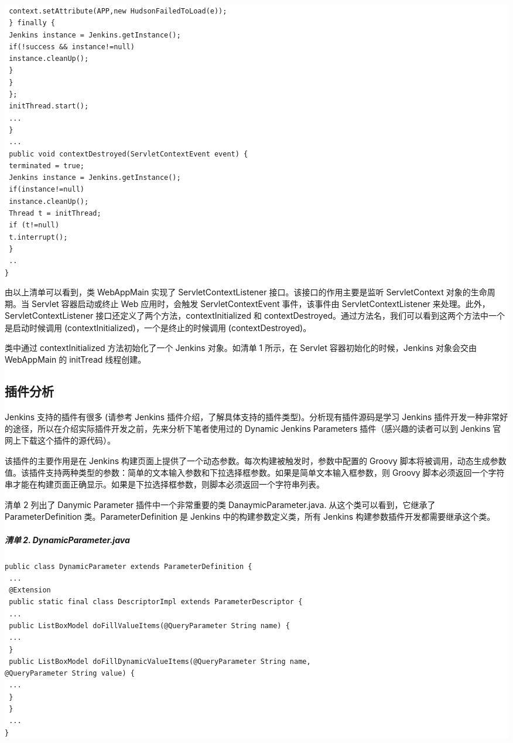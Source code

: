 ```
 context.setAttribute(APP,new HudsonFailedToLoad(e));
 } finally {
 Jenkins instance = Jenkins.getInstance();
 if(!success && instance!=null)
 instance.cleanUp();
 }
 }
 };
 initThread.start();
 ...
 }
 ...
 public void contextDestroyed(ServletContextEvent event) {
 terminated = true;
 Jenkins instance = Jenkins.getInstance();
 if(instance!=null)
 instance.cleanUp();
 Thread t = initThread;
 if (t!=null)
 t.interrupt();
 }
 ..
} 
```

由以上清单可以看到，类 WebAppMain 实现了 ServletContextListener 接口。该接口的作用主要是监听 ServletContext 对象的生命周期。当 Servlet 容器启动或终止 Web 应用时，会触发 ServletContextEvent 事件，该事件由 ServletContextListener 来处理。此外，ServletContextListener 接口还定义了两个方法，contextInitialized 和 contextDestroyed。通过方法名，我们可以看到这两个方法中一个是启动时候调用 (contextInitialized)，一个是终止的时候调用 (contextDestroyed)。

类中通过 contextInitialized 方法初始化了一个 Jenkins 对象。如清单 1 所示，在 Servlet 容器初始化的时候，Jenkins 对象会交由 WebAppMain 的 initTread 线程创建。

## 插件分析

Jenkins 支持的插件有很多 (请参考 Jenkins 插件介绍，了解具体支持的插件类型)。分析现有插件源码是学习 Jenkins 插件开发一种非常好的途径，所以在介绍实际插件开发之前，先来分析下笔者使用过的 Dynamic Jenkins Parameters 插件（感兴趣的读者可以到 Jenkins 官网上下载这个插件的源代码）。

该插件的主要作用是在 Jenkins 构建页面上提供了一个动态参数。每次构建被触发时，参数中配置的 Groovy 脚本将被调用，动态生成参数值。该插件支持两种类型的参数：简单的文本输入参数和下拉选择框参数。如果是简单文本输入框参数，则 Groovy 脚本必须返回一个字符串才能在构建页面正确显示。如果是下拉选择框参数，则脚本必须返回一个字符串列表。

清单 2 列出了 Danymic Parameter 插件中一个非常重要的类 DanaymicParameter.java. 从这个类可以看到，它继承了 ParameterDefinition 类。ParameterDefinition 是 Jenkins 中的构建参数定义类，所有 Jenkins 构建参数插件开发都需要继承这个类。

##### 清单 2\. DynamicParameter.java

```
public class DynamicParameter extends ParameterDefinition {
 ...
 @Extension
 public static final class DescriptorImpl extends ParameterDescriptor {
 ...
 public ListBoxModel doFillValueItems(@QueryParameter String name) {
 ...
 }
 public ListBoxModel doFillDynamicValueItems(@QueryParameter String name,
@QueryParameter String value) {
 ...
 }
 }
 ...
} 
```
